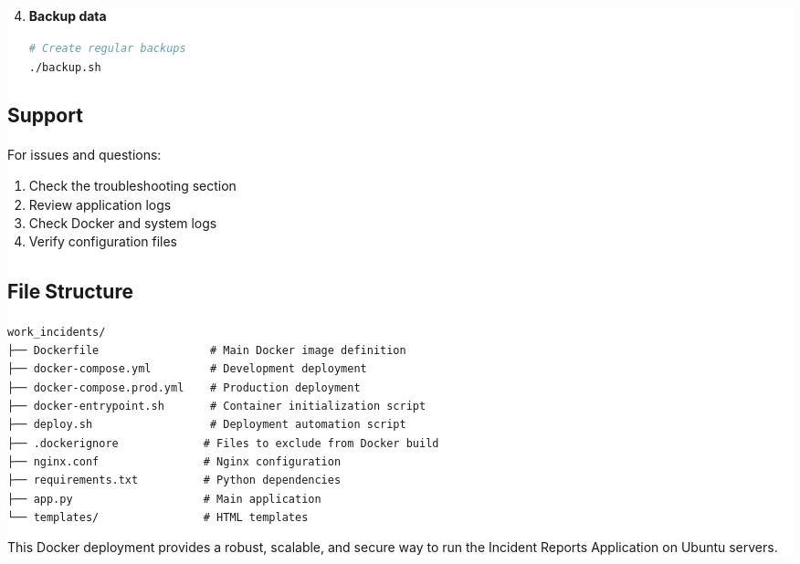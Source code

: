 4. **Backup data**
   ```bash
   # Create regular backups
   ./backup.sh
   ```

## Support

For issues and questions:
1. Check the troubleshooting section
2. Review application logs
3. Check Docker and system logs
4. Verify configuration files

## File Structure

```
work_incidents/
├── Dockerfile                 # Main Docker image definition
├── docker-compose.yml         # Development deployment
├── docker-compose.prod.yml    # Production deployment
├── docker-entrypoint.sh       # Container initialization script
├── deploy.sh                  # Deployment automation script
├── .dockerignore             # Files to exclude from Docker build
├── nginx.conf                # Nginx configuration
├── requirements.txt          # Python dependencies
├── app.py                    # Main application
└── templates/                # HTML templates
```

This Docker deployment provides a robust, scalable, and secure way to run the Incident Reports Application on Ubuntu servers. 